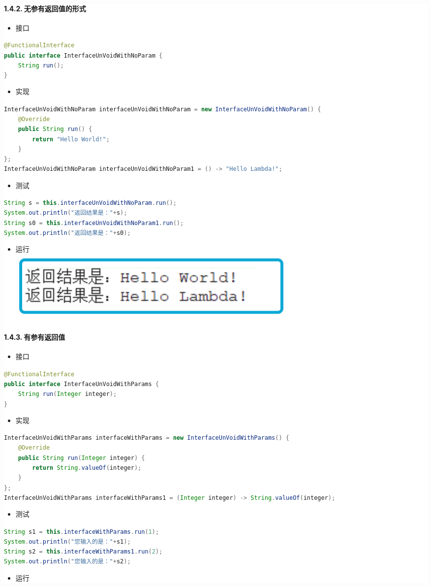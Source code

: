 
#### 1.4.2. 无参有返回值的形式
- 接口
```java
@FunctionalInterface
public interface InterfaceUnVoidWithNoParam {
    String run();
}
```

- 实现
```java
InterfaceUnVoidWithNoParam interfaceUnVoidWithNoParam = new InterfaceUnVoidWithNoParam() {
    @Override
    public String run() {
        return "Hello World!";
    }
};
InterfaceUnVoidWithNoParam interfaceUnVoidWithNoParam1 = () -> "Hello Lambda!";
```

- 测试
```java
String s = this.interfaceUnVoidWithNoParam.run();
System.out.println("返回结果是："+s);
String s0 = this.interfaceUnVoidWithNoParam1.run();
System.out.println("返回结果是："+s0);
```

- 运行  
![pic](../99.images/2021-03-03-22-53-10.png)

#### 1.4.3. 有参有返回值
- 接口
```java  
@FunctionalInterface
public interface InterfaceUnVoidWithParams {
    String run(Integer integer);
}
```

- 实现
```java
InterfaceUnVoidWithParams interfaceWithParams = new InterfaceUnVoidWithParams() {
    @Override
    public String run(Integer integer) {
        return String.valueOf(integer);
    }
};
InterfaceUnVoidWithParams interfaceWithParams1 = (Integer integer) -> String.valueOf(integer);
```
- 测试
```java    
String s1 = this.interfaceWithParams.run(1);
System.out.println("您输入的是："+s1);
String s2 = this.interfaceWithParams1.run(2);
System.out.println("您输入的是："+s2);
```
- 运行  